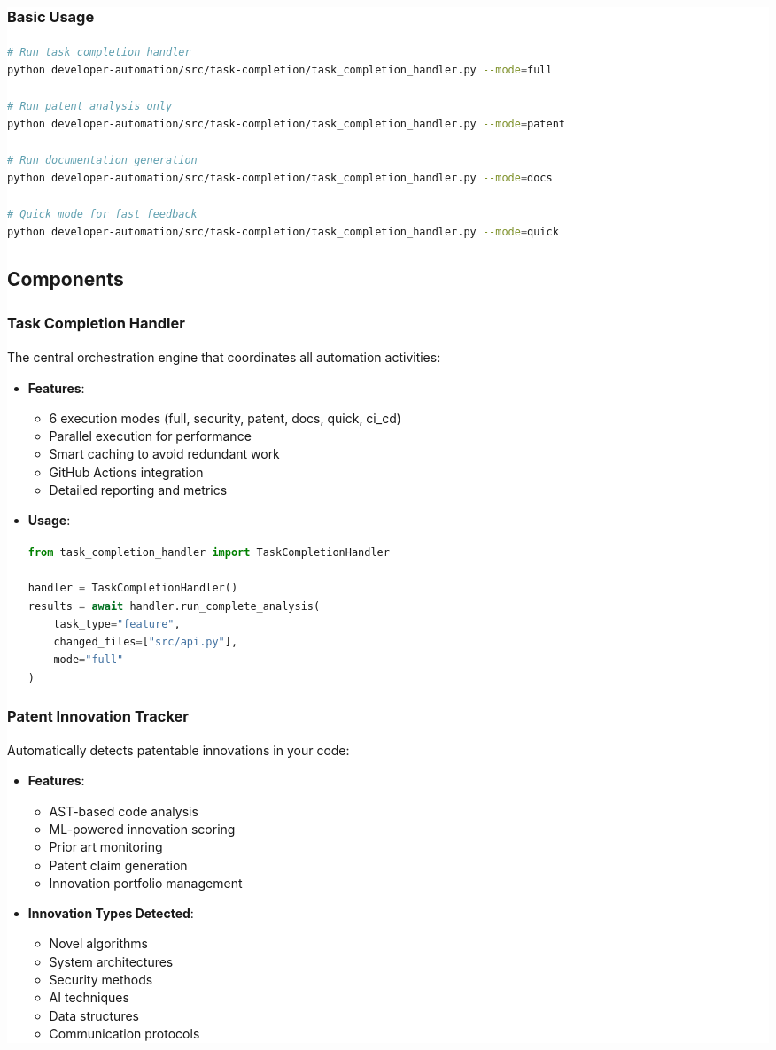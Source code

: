 ### Basic Usage

```bash
# Run task completion handler
python developer-automation/src/task-completion/task_completion_handler.py --mode=full

# Run patent analysis only
python developer-automation/src/task-completion/task_completion_handler.py --mode=patent

# Run documentation generation
python developer-automation/src/task-completion/task_completion_handler.py --mode=docs

# Quick mode for fast feedback
python developer-automation/src/task-completion/task_completion_handler.py --mode=quick
```

## Components

### Task Completion Handler

The central orchestration engine that coordinates all automation activities:

- **Features**:
  - 6 execution modes (full, security, patent, docs, quick, ci_cd)
  - Parallel execution for performance
  - Smart caching to avoid redundant work
  - GitHub Actions integration
  - Detailed reporting and metrics

- **Usage**:
  ```python
  from task_completion_handler import TaskCompletionHandler
  
  handler = TaskCompletionHandler()
  results = await handler.run_complete_analysis(
      task_type="feature",
      changed_files=["src/api.py"],
      mode="full"
  )
  ```

### Patent Innovation Tracker

Automatically detects patentable innovations in your code:

- **Features**:
  - AST-based code analysis
  - ML-powered innovation scoring
  - Prior art monitoring
  - Patent claim generation
  - Innovation portfolio management

- **Innovation Types Detected**:
  - Novel algorithms
  - System architectures
  - Security methods
  - AI techniques
  - Data structures
  - Communication protocols
